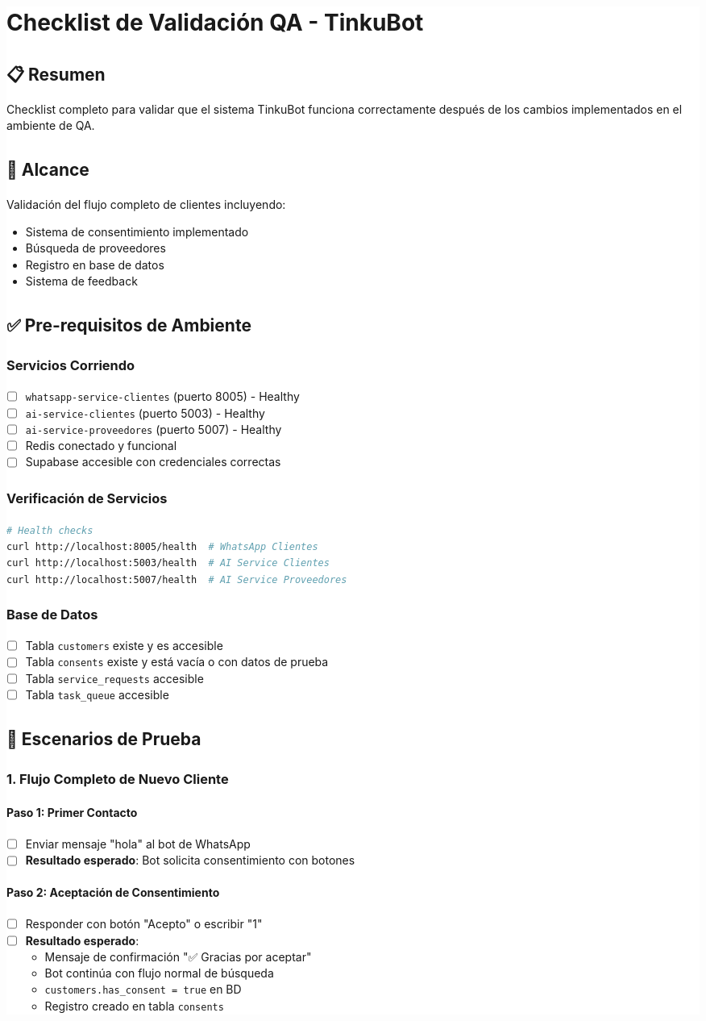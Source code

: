 # Checklist de Validación QA - TinkuBot

## 📋 Resumen

Checklist completo para validar que el sistema TinkuBot funciona correctamente después de los cambios implementados en el ambiente de QA.

## 🎯 Alcance

Validación del flujo completo de clientes incluyendo:
- Sistema de consentimiento implementado
- Búsqueda de proveedores
- Registro en base de datos
- Sistema de feedback

## ✅ Pre-requisitos de Ambiente

### Servicios Corriendo
- [ ] `whatsapp-service-clientes` (puerto 8005) - Healthy
- [ ] `ai-service-clientes` (puerto 5003) - Healthy
- [ ] `ai-service-proveedores` (puerto 5007) - Healthy
- [ ] Redis conectado y funcional
- [ ] Supabase accesible con credenciales correctas

### Verificación de Servicios
```bash
# Health checks
curl http://localhost:8005/health  # WhatsApp Clientes
curl http://localhost:5003/health  # AI Service Clientes
curl http://localhost:5007/health  # AI Service Proveedores
```

### Base de Datos
- [ ] Tabla `customers` existe y es accesible
- [ ] Tabla `consents` existe y está vacía o con datos de prueba
- [ ] Tabla `service_requests` accesible
- [ ] Tabla `task_queue` accesible

## 🧪 Escenarios de Prueba

### 1. Flujo Completo de Nuevo Cliente

#### Paso 1: Primer Contacto
- [ ] Enviar mensaje "hola" al bot de WhatsApp
- [ ] **Resultado esperado**: Bot solicita consentimiento con botones

#### Paso 2: Aceptación de Consentimiento
- [ ] Responder con botón "Acepto" o escribir "1"
- [ ] **Resultado esperado**:
  - Mensaje de confirmación "✅ Gracias por aceptar"
  - Bot continúa con flujo normal de búsqueda
  - `customers.has_consent = true` en BD
  - Registro creado en tabla `consents`
